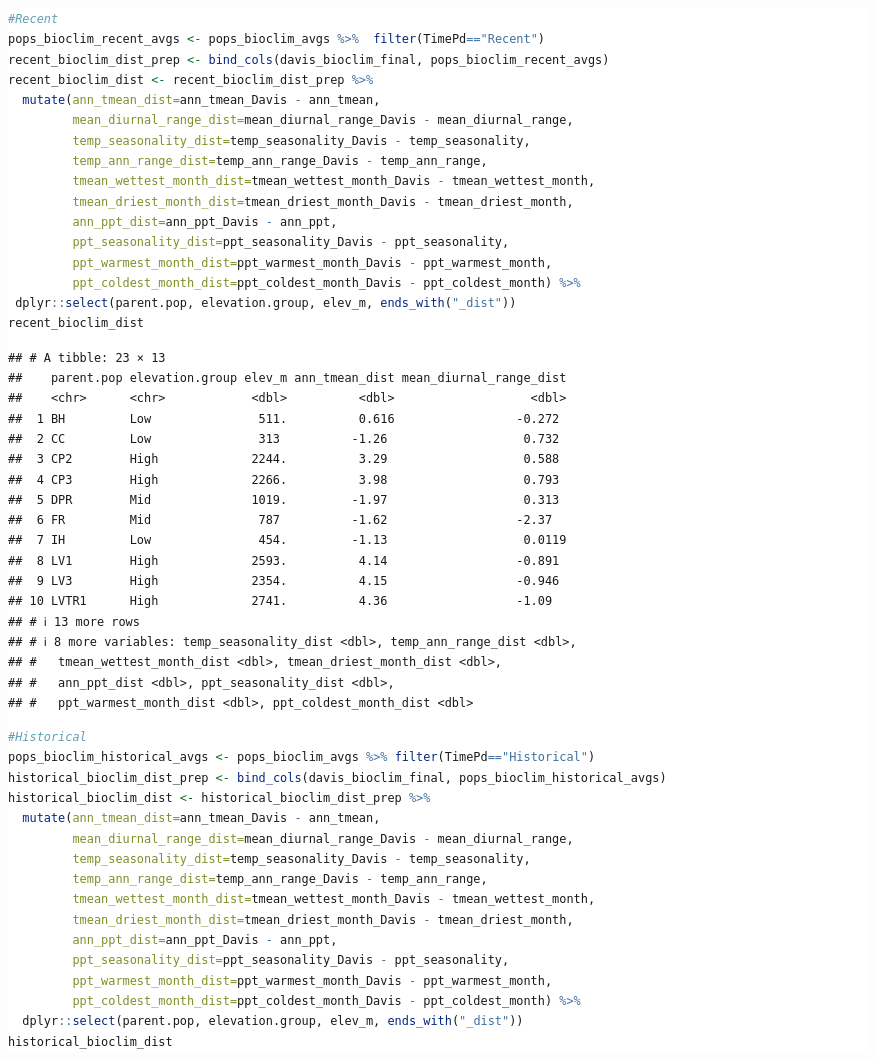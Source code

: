 ``` r
#Recent
pops_bioclim_recent_avgs <- pops_bioclim_avgs %>%  filter(TimePd=="Recent")
recent_bioclim_dist_prep <- bind_cols(davis_bioclim_final, pops_bioclim_recent_avgs)
recent_bioclim_dist <- recent_bioclim_dist_prep %>% 
  mutate(ann_tmean_dist=ann_tmean_Davis - ann_tmean,
         mean_diurnal_range_dist=mean_diurnal_range_Davis - mean_diurnal_range,
         temp_seasonality_dist=temp_seasonality_Davis - temp_seasonality,
         temp_ann_range_dist=temp_ann_range_Davis - temp_ann_range,
         tmean_wettest_month_dist=tmean_wettest_month_Davis - tmean_wettest_month,
         tmean_driest_month_dist=tmean_driest_month_Davis - tmean_driest_month,
         ann_ppt_dist=ann_ppt_Davis - ann_ppt,
         ppt_seasonality_dist=ppt_seasonality_Davis - ppt_seasonality, 
         ppt_warmest_month_dist=ppt_warmest_month_Davis - ppt_warmest_month,
         ppt_coldest_month_dist=ppt_coldest_month_Davis - ppt_coldest_month) %>% 
 dplyr::select(parent.pop, elevation.group, elev_m, ends_with("_dist"))
recent_bioclim_dist
```

```
## # A tibble: 23 × 13
##    parent.pop elevation.group elev_m ann_tmean_dist mean_diurnal_range_dist
##    <chr>      <chr>            <dbl>          <dbl>                   <dbl>
##  1 BH         Low               511.          0.616                 -0.272 
##  2 CC         Low               313          -1.26                   0.732 
##  3 CP2        High             2244.          3.29                   0.588 
##  4 CP3        High             2266.          3.98                   0.793 
##  5 DPR        Mid              1019.         -1.97                   0.313 
##  6 FR         Mid               787          -1.62                  -2.37  
##  7 IH         Low               454.         -1.13                   0.0119
##  8 LV1        High             2593.          4.14                  -0.891 
##  9 LV3        High             2354.          4.15                  -0.946 
## 10 LVTR1      High             2741.          4.36                  -1.09  
## # ℹ 13 more rows
## # ℹ 8 more variables: temp_seasonality_dist <dbl>, temp_ann_range_dist <dbl>,
## #   tmean_wettest_month_dist <dbl>, tmean_driest_month_dist <dbl>,
## #   ann_ppt_dist <dbl>, ppt_seasonality_dist <dbl>,
## #   ppt_warmest_month_dist <dbl>, ppt_coldest_month_dist <dbl>
```

``` r
#Historical
pops_bioclim_historical_avgs <- pops_bioclim_avgs %>% filter(TimePd=="Historical")
historical_bioclim_dist_prep <- bind_cols(davis_bioclim_final, pops_bioclim_historical_avgs)
historical_bioclim_dist <- historical_bioclim_dist_prep %>% 
  mutate(ann_tmean_dist=ann_tmean_Davis - ann_tmean,
         mean_diurnal_range_dist=mean_diurnal_range_Davis - mean_diurnal_range,
         temp_seasonality_dist=temp_seasonality_Davis - temp_seasonality,
         temp_ann_range_dist=temp_ann_range_Davis - temp_ann_range,
         tmean_wettest_month_dist=tmean_wettest_month_Davis - tmean_wettest_month,
         tmean_driest_month_dist=tmean_driest_month_Davis - tmean_driest_month,
         ann_ppt_dist=ann_ppt_Davis - ann_ppt,
         ppt_seasonality_dist=ppt_seasonality_Davis - ppt_seasonality, 
         ppt_warmest_month_dist=ppt_warmest_month_Davis - ppt_warmest_month,
         ppt_coldest_month_dist=ppt_coldest_month_Davis - ppt_coldest_month) %>% 
  dplyr::select(parent.pop, elevation.group, elev_m, ends_with("_dist"))
historical_bioclim_dist
```
